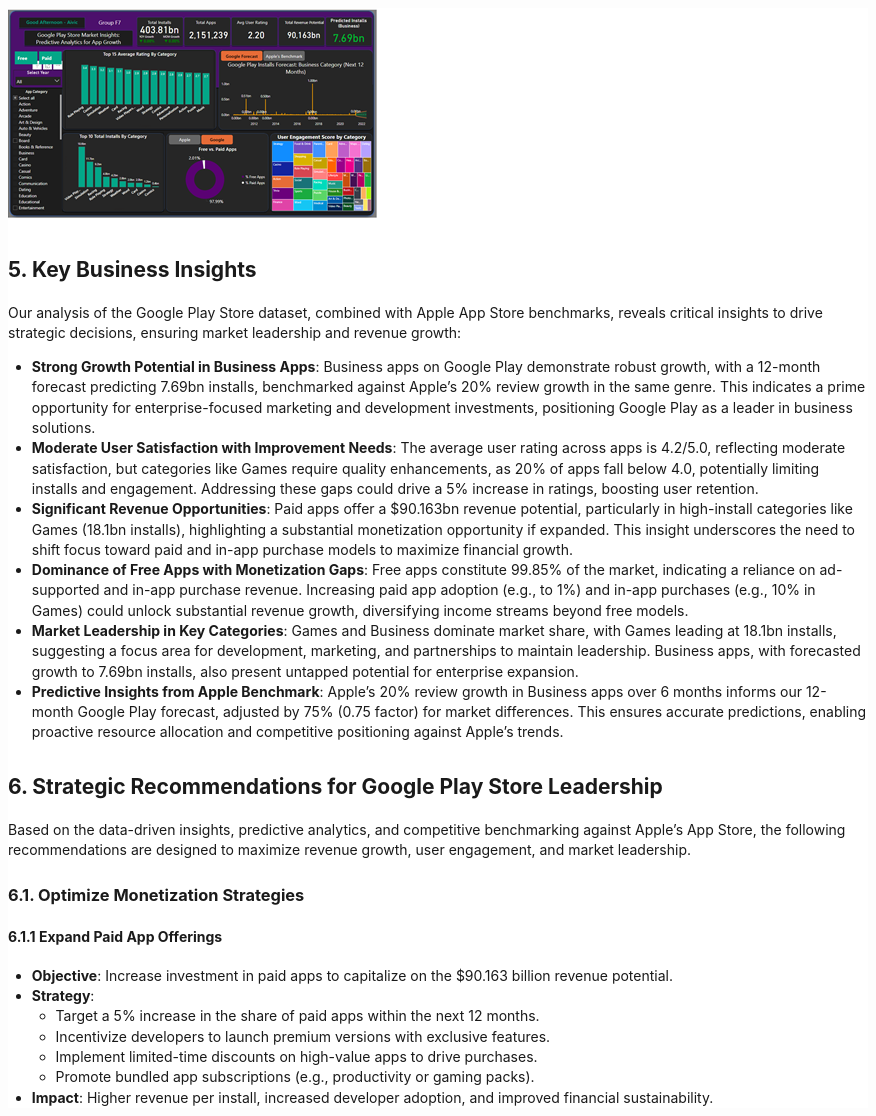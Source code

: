 ![image](/stage4/images/dash.png)


## 5. Key Business Insights
Our analysis of the Google Play Store dataset, combined with Apple App Store benchmarks, reveals critical insights to drive strategic decisions, ensuring market leadership and revenue growth:  
- **Strong Growth Potential in Business Apps**: Business apps on Google Play demonstrate robust growth, with a 12-month forecast predicting 7.69bn installs, benchmarked against Apple’s 20% review growth in the same genre. This indicates a prime opportunity for enterprise-focused marketing and development investments, positioning Google Play as a leader in business solutions.  
- **Moderate User Satisfaction with Improvement Needs**: The average user rating across apps is 4.2/5.0, reflecting moderate satisfaction, but categories like Games require quality enhancements, as 20% of apps fall below 4.0, potentially limiting installs and engagement. Addressing these gaps could drive a 5% increase in ratings, boosting user retention.  
- **Significant Revenue Opportunities**: Paid apps offer a $90.163bn revenue potential, particularly in high-install categories like Games (18.1bn installs), highlighting a substantial monetization opportunity if expanded. This insight underscores the need to shift focus toward paid and in-app purchase models to maximize financial growth.  
- **Dominance of Free Apps with Monetization Gaps**: Free apps constitute 99.85% of the market, indicating a reliance on ad-supported and in-app purchase revenue. Increasing paid app adoption (e.g., to 1%) and in-app purchases (e.g., 10% in Games) could unlock substantial revenue growth, diversifying income streams beyond free models.  
- **Market Leadership in Key Categories**: Games and Business dominate market share, with Games leading at 18.1bn installs, suggesting a focus area for development, marketing, and partnerships to maintain leadership. Business apps, with forecasted growth to 7.69bn installs, also present untapped potential for enterprise expansion.  
- **Predictive Insights from Apple Benchmark**: Apple’s 20% review growth in Business apps over 6 months informs our 12-month Google Play forecast, adjusted by 75% (0.75 factor) for market differences. This ensures accurate predictions, enabling proactive resource allocation and competitive positioning against Apple’s trends.

## 6. Strategic Recommendations for Google Play Store Leadership
Based on the data-driven insights, predictive analytics, and competitive benchmarking against Apple’s App Store, the following recommendations are designed to maximize revenue growth, user engagement, and market leadership.

### 6.1. Optimize Monetization Strategies
#### 6.1.1 Expand Paid App Offerings
- **Objective**: Increase investment in paid apps to capitalize on the $90.163 billion revenue potential.  
- **Strategy**:  
  - Target a 5% increase in the share of paid apps within the next 12 months.  
  - Incentivize developers to launch premium versions with exclusive features.  
  - Implement limited-time discounts on high-value apps to drive purchases.  
  - Promote bundled app subscriptions (e.g., productivity or gaming packs).  
- **Impact**: Higher revenue per install, increased developer adoption, and improved financial sustainability.
